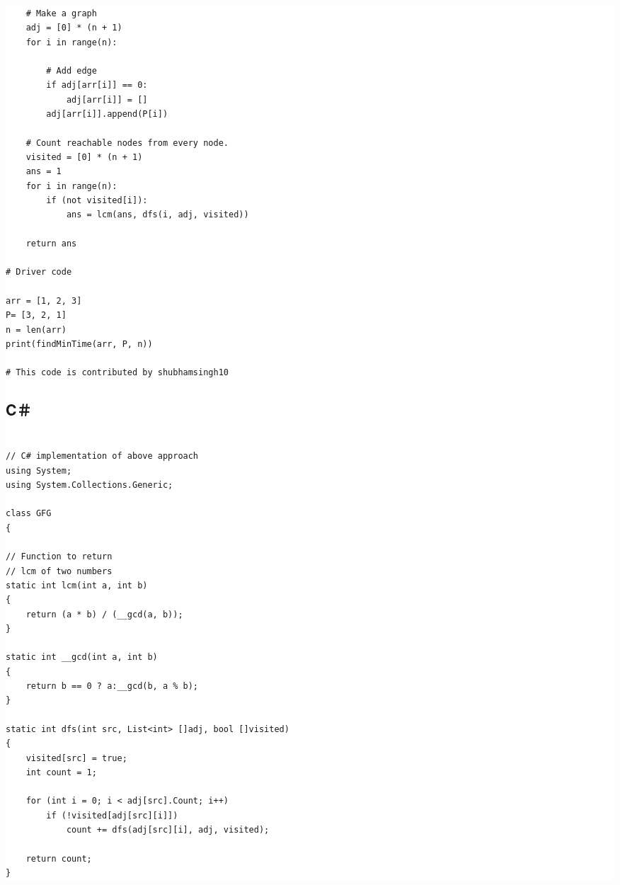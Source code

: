 ```
    # Make a graph 
    adj = [0] * (n + 1) 
    for i in range(n): 

        # Add edge 
        if adj[arr[i]] == 0: 
            adj[arr[i]] = [] 
        adj[arr[i]].append(P[i]) 

    # Count reachable nodes from every node. 
    visited = [0] * (n + 1) 
    ans = 1
    for i in range(n): 
        if (not visited[i]): 
            ans = lcm(ans, dfs(i, adj, visited)) 

    return ans 

# Driver code 

arr = [1, 2, 3] 
P= [3, 2, 1] 
n = len(arr) 
print(findMinTime(arr, P, n)) 

# This code is contributed by shubhamsingh10 

```

## C＃

```

// C# implementation of above approach 
using System; 
using System.Collections.Generic; 

class GFG 
{ 

// Function to return 
// lcm of two numbers 
static int lcm(int a, int b) 
{ 
    return (a * b) / (__gcd(a, b)); 
} 

static int __gcd(int a, int b)  
{  
    return b == 0 ? a:__gcd(b, a % b);      
} 

static int dfs(int src, List<int> []adj, bool []visited) 
{ 
    visited[src] = true; 
    int count = 1; 

    for (int i = 0; i < adj[src].Count; i++)  
        if (!visited[adj[src][i]])      
            count += dfs(adj[src][i], adj, visited); 

    return count; 
} 
```